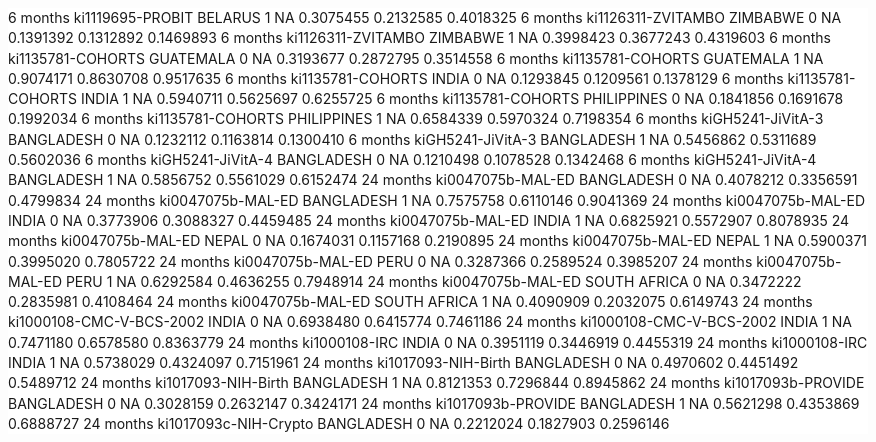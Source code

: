 6 months    ki1119695-PROBIT           BELARUS                        1                    NA                0.3075455   0.2132585   0.4018325
6 months    ki1126311-ZVITAMBO         ZIMBABWE                       0                    NA                0.1391392   0.1312892   0.1469893
6 months    ki1126311-ZVITAMBO         ZIMBABWE                       1                    NA                0.3998423   0.3677243   0.4319603
6 months    ki1135781-COHORTS          GUATEMALA                      0                    NA                0.3193677   0.2872795   0.3514558
6 months    ki1135781-COHORTS          GUATEMALA                      1                    NA                0.9074171   0.8630708   0.9517635
6 months    ki1135781-COHORTS          INDIA                          0                    NA                0.1293845   0.1209561   0.1378129
6 months    ki1135781-COHORTS          INDIA                          1                    NA                0.5940711   0.5625697   0.6255725
6 months    ki1135781-COHORTS          PHILIPPINES                    0                    NA                0.1841856   0.1691678   0.1992034
6 months    ki1135781-COHORTS          PHILIPPINES                    1                    NA                0.6584339   0.5970324   0.7198354
6 months    kiGH5241-JiVitA-3          BANGLADESH                     0                    NA                0.1232112   0.1163814   0.1300410
6 months    kiGH5241-JiVitA-3          BANGLADESH                     1                    NA                0.5456862   0.5311689   0.5602036
6 months    kiGH5241-JiVitA-4          BANGLADESH                     0                    NA                0.1210498   0.1078528   0.1342468
6 months    kiGH5241-JiVitA-4          BANGLADESH                     1                    NA                0.5856752   0.5561029   0.6152474
24 months   ki0047075b-MAL-ED          BANGLADESH                     0                    NA                0.4078212   0.3356591   0.4799834
24 months   ki0047075b-MAL-ED          BANGLADESH                     1                    NA                0.7575758   0.6110146   0.9041369
24 months   ki0047075b-MAL-ED          INDIA                          0                    NA                0.3773906   0.3088327   0.4459485
24 months   ki0047075b-MAL-ED          INDIA                          1                    NA                0.6825921   0.5572907   0.8078935
24 months   ki0047075b-MAL-ED          NEPAL                          0                    NA                0.1674031   0.1157168   0.2190895
24 months   ki0047075b-MAL-ED          NEPAL                          1                    NA                0.5900371   0.3995020   0.7805722
24 months   ki0047075b-MAL-ED          PERU                           0                    NA                0.3287366   0.2589524   0.3985207
24 months   ki0047075b-MAL-ED          PERU                           1                    NA                0.6292584   0.4636255   0.7948914
24 months   ki0047075b-MAL-ED          SOUTH AFRICA                   0                    NA                0.3472222   0.2835981   0.4108464
24 months   ki0047075b-MAL-ED          SOUTH AFRICA                   1                    NA                0.4090909   0.2032075   0.6149743
24 months   ki1000108-CMC-V-BCS-2002   INDIA                          0                    NA                0.6938480   0.6415774   0.7461186
24 months   ki1000108-CMC-V-BCS-2002   INDIA                          1                    NA                0.7471180   0.6578580   0.8363779
24 months   ki1000108-IRC              INDIA                          0                    NA                0.3951119   0.3446919   0.4455319
24 months   ki1000108-IRC              INDIA                          1                    NA                0.5738029   0.4324097   0.7151961
24 months   ki1017093-NIH-Birth        BANGLADESH                     0                    NA                0.4970602   0.4451492   0.5489712
24 months   ki1017093-NIH-Birth        BANGLADESH                     1                    NA                0.8121353   0.7296844   0.8945862
24 months   ki1017093b-PROVIDE         BANGLADESH                     0                    NA                0.3028159   0.2632147   0.3424171
24 months   ki1017093b-PROVIDE         BANGLADESH                     1                    NA                0.5621298   0.4353869   0.6888727
24 months   ki1017093c-NIH-Crypto      BANGLADESH                     0                    NA                0.2212024   0.1827903   0.2596146